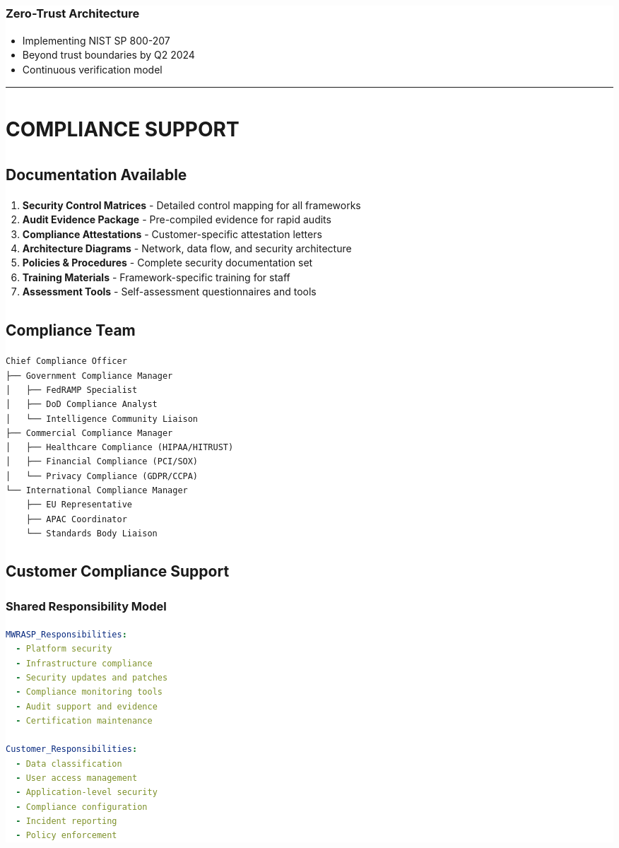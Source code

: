 ### Zero-Trust Architecture
- Implementing NIST SP 800-207
- Beyond trust boundaries by Q2 2024
- Continuous verification model

---

# COMPLIANCE SUPPORT

## Documentation Available

1. **Security Control Matrices** - Detailed control mapping for all frameworks
2. **Audit Evidence Package** - Pre-compiled evidence for rapid audits
3. **Compliance Attestations** - Customer-specific attestation letters
4. **Architecture Diagrams** - Network, data flow, and security architecture
5. **Policies & Procedures** - Complete security documentation set
6. **Training Materials** - Framework-specific training for staff
7. **Assessment Tools** - Self-assessment questionnaires and tools

## Compliance Team

```
Chief Compliance Officer
├── Government Compliance Manager
│   ├── FedRAMP Specialist
│   ├── DoD Compliance Analyst
│   └── Intelligence Community Liaison
├── Commercial Compliance Manager
│   ├── Healthcare Compliance (HIPAA/HITRUST)
│   ├── Financial Compliance (PCI/SOX)
│   └── Privacy Compliance (GDPR/CCPA)
└── International Compliance Manager
    ├── EU Representative
    ├── APAC Coordinator
    └── Standards Body Liaison
```

## Customer Compliance Support

### Shared Responsibility Model
```yaml
MWRASP_Responsibilities:
  - Platform security
  - Infrastructure compliance
  - Security updates and patches
  - Compliance monitoring tools
  - Audit support and evidence
  - Certification maintenance

Customer_Responsibilities:
  - Data classification
  - User access management
  - Application-level security
  - Compliance configuration
  - Incident reporting
  - Policy enforcement
```
